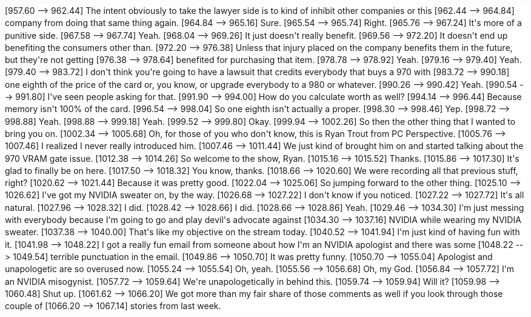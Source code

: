 [957.60 --> 962.44]  The intent obviously to take the lawyer side is to kind of inhibit other companies or this
[962.44 --> 964.84]  company from doing that same thing again.
[964.84 --> 965.16]  Sure.
[965.54 --> 965.74]  Right.
[965.76 --> 967.24]  It's more of a punitive side.
[967.58 --> 967.74]  Yeah.
[968.04 --> 969.26]  It just doesn't really benefit.
[969.56 --> 972.20]  It doesn't end up benefiting the consumers other than.
[972.20 --> 976.38]  Unless that injury placed on the company benefits them in the future, but they're not getting
[976.38 --> 978.64]  benefited for purchasing that item.
[978.78 --> 978.92]  Yeah.
[979.16 --> 979.40]  Yeah.
[979.40 --> 983.72]  I don't think you're going to have a lawsuit that credits everybody that buys a 970 with
[983.72 --> 990.18]  one eighth of the price of the card or, you know, or upgrade everybody to a 980 or whatever.
[990.26 --> 990.42]  Yeah.
[990.54 --> 991.80]  I've seen people asking for that.
[991.90 --> 994.00]  How do you calculate worth as well?
[994.14 --> 996.44]  Because memory isn't 100% of the card.
[996.54 --> 998.04]  So one eighth isn't actually a proper.
[998.30 --> 998.46]  Yep.
[998.72 --> 998.88]  Yeah.
[998.88 --> 999.18]  Yeah.
[999.52 --> 999.80]  Okay.
[999.94 --> 1002.26]  So then the other thing that I wanted to bring you on.
[1002.34 --> 1005.68]  Oh, for those of you who don't know, this is Ryan Trout from PC Perspective.
[1005.76 --> 1007.46]  I realized I never really introduced him.
[1007.46 --> 1011.44]  We just kind of brought him on and started talking about the 970 VRAM gate issue.
[1012.38 --> 1014.26]  So welcome to the show, Ryan.
[1015.16 --> 1015.52]  Thanks.
[1015.86 --> 1017.30]  It's glad to finally be on here.
[1017.50 --> 1018.32]  You know, thanks.
[1018.66 --> 1020.60]  We were recording all that previous stuff, right?
[1020.62 --> 1021.44]  Because it was pretty good.
[1022.04 --> 1025.06]  So jumping forward to the other thing.
[1025.10 --> 1026.62]  I've got my NVIDIA sweater on, by the way.
[1026.68 --> 1027.22]  I don't know if you noticed.
[1027.22 --> 1027.72]  It's all natural.
[1027.96 --> 1028.32]  I did.
[1028.42 --> 1028.66]  I did.
[1028.66 --> 1028.86]  Yeah.
[1029.46 --> 1034.30]  I'm just messing with everybody because I'm going to go and play devil's advocate against
[1034.30 --> 1037.16]  NVIDIA while wearing my NVIDIA sweater.
[1037.38 --> 1040.00]  That's like my objective on the stream today.
[1040.52 --> 1041.94]  I'm just kind of having fun with it.
[1041.98 --> 1048.22]  I got a really fun email from someone about how I'm an NVIDIA apologist and there was some
[1048.22 --> 1049.54]  terrible punctuation in the email.
[1049.86 --> 1050.70]  It was pretty funny.
[1050.70 --> 1055.04]  Apologist and unapologetic are so overused now.
[1055.24 --> 1055.54]  Oh, yeah.
[1055.56 --> 1056.68]  Oh, my God.
[1056.84 --> 1057.72]  I'm an NVIDIA misogynist.
[1057.72 --> 1059.64]  We're unapologetically in behind this.
[1059.74 --> 1059.94]  Will it?
[1059.98 --> 1060.48]  Shut up.
[1061.62 --> 1066.20]  We got more than my fair share of those comments as well if you look through those couple of
[1066.20 --> 1067.14]  stories from last week.